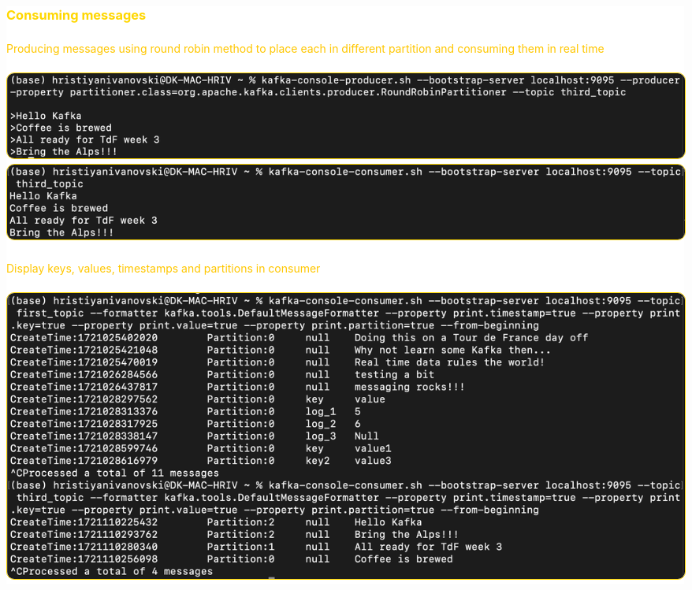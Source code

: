 ### <div style="color:gold; margin-bottom: 20px">Consuming messages</div>

<div style="color:#ffc700; margin-bottom: 20px; margin-top: 20px">Producing messages using round robin method to place each in different partition and consuming them in real time</div>

<img src="shots/image copy 8.png" alt="topics" width="1800" style="border-color: gold; border-style: solid; border-width: 1px; border-radius: 10px">
<img src="shots/image copy 7.png" alt="topics" width="1800" style="border-color: gold; border-style: solid; border-width: 1px; border-radius: 10px">

<div style="color:#ffc700; margin-bottom: 20px; margin-top: 20px">Display keys, values, timestamps and partitions in consumer</div>

<img src="shots/image copy 6.png" alt="topics" width="1800" style="border-color: gold; border-style: solid; border-width: 1px; border-radius: 10px">
